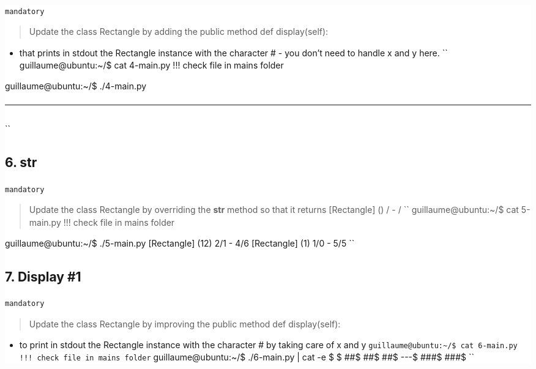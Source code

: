 ``mandatory``

> Update the class Rectangle by adding the public method def display(self):
- that prints in stdout the Rectangle instance with the character # - you don’t need to handle x and y here.
``
guillaume@ubuntu:~/$ cat 4-main.py
!!! check file in mains folder

guillaume@ubuntu:~/$ ./4-main.py
####
####
####
####
####
####
---
##
##
``

## 6. __str__

``mandatory``

> Update the class Rectangle by overriding the __str__ method so that it returns [Rectangle] (<id>) <x>/<y> - <width>/<height>
``
guillaume@ubuntu:~/$ cat 5-main.py
!!! check file in mains folder

guillaume@ubuntu:~/$ ./5-main.py
[Rectangle] (12) 2/1 - 4/6
[Rectangle] (1) 1/0 - 5/5
``
   
## 7. Display #1

``mandatory``

> Update the class Rectangle by improving the public method def display(self):
- to print in stdout the Rectangle instance with the character # by taking care of x and y
``
guillaume@ubuntu:~/$ cat 6-main.py
!!! check file in mains folder
``
guillaume@ubuntu:~/$ ./6-main.py | cat -e
$
$
  ##$
  ##$
  ##$
---$
 ###$
 ###$
``
